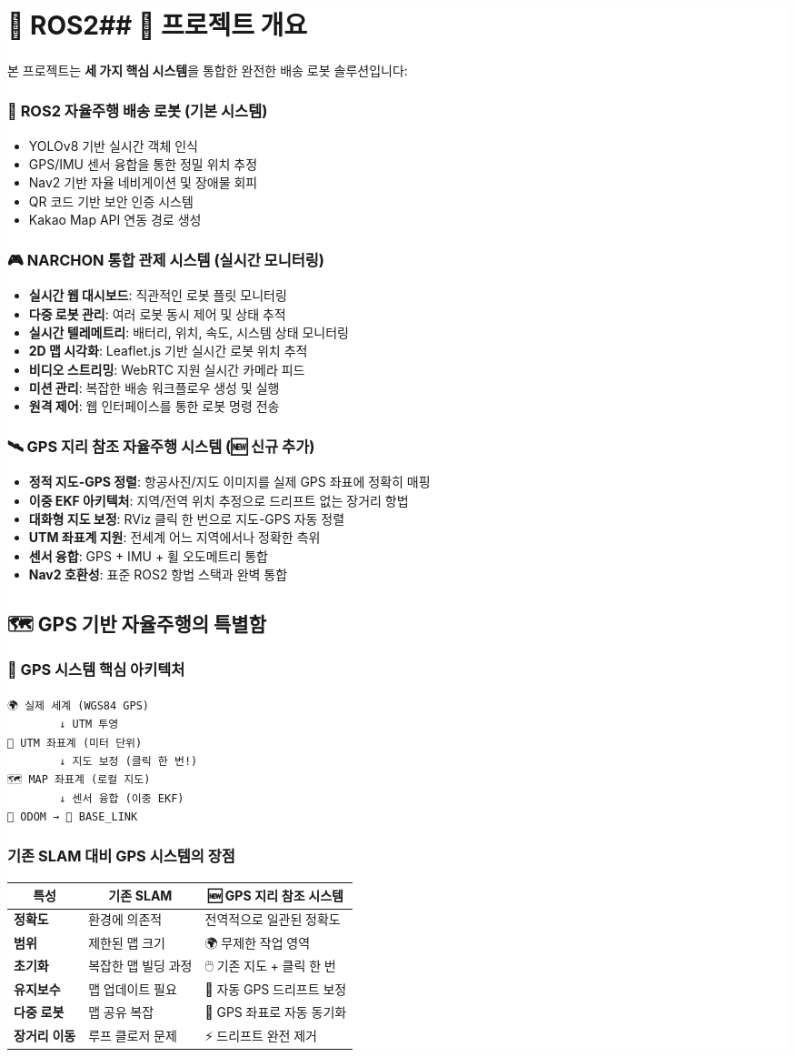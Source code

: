# 🚀 ROS2## 📍 프로젝트 개요

본 프로젝트는 **세 가지 핵심 시스템**을 통합한 완전한 배송 로봇 솔루션입니다:

### 🤖 **ROS2 자율주행 배송 로봇** (기본 시스템)
- YOLOv8 기반 실시간 객체 인식
- GPS/IMU 센서 융합을 통한 정밀 위치 추정
- Nav2 기반 자율 네비게이션 및 장애물 회피
- QR 코드 기반 보안 인증 시스템
- Kakao Map API 연동 경로 생성

### 🎮 **NARCHON 통합 관제 시스템** (실시간 모니터링)
- **실시간 웹 대시보드**: 직관적인 로봇 플릿 모니터링
- **다중 로봇 관리**: 여러 로봇 동시 제어 및 상태 추적
- **실시간 텔레메트리**: 배터리, 위치, 속도, 시스템 상태 모니터링
- **2D 맵 시각화**: Leaflet.js 기반 실시간 로봇 위치 추적
- **비디오 스트리밍**: WebRTC 지원 실시간 카메라 피드
- **미션 관리**: 복잡한 배송 워크플로우 생성 및 실행
- **원격 제어**: 웹 인터페이스를 통한 로봇 명령 전송

### 🛰️ **GPS 지리 참조 자율주행 시스템** (🆕 신규 추가)
- **정적 지도-GPS 정렬**: 항공사진/지도 이미지를 실제 GPS 좌표에 정확히 매핑
- **이중 EKF 아키텍처**: 지역/전역 위치 추정으로 드리프트 없는 장거리 항법
- **대화형 지도 보정**: RViz 클릭 한 번으로 지도-GPS 자동 정렬
- **UTM 좌표계 지원**: 전세계 어느 지역에서나 정확한 측위
- **센서 융합**: GPS + IMU + 휠 오도메트리 통합
- **Nav2 호환성**: 표준 ROS2 항법 스택과 완벽 통합

## 🗺️ GPS 기반 자율주행의 특별함

### 🎯 GPS 시스템 핵심 아키텍처

```
🌍 실제 세계 (WGS84 GPS)
        ↓ UTM 투영
📐 UTM 좌표계 (미터 단위)
        ↓ 지도 보정 (클릭 한 번!)
🗺️ MAP 좌표계 (로컬 지도)
        ↓ 센서 융합 (이중 EKF)
🏃 ODOM → 🤖 BASE_LINK
```

### 기존 SLAM 대비 GPS 시스템의 장점

| 특성 | 기존 SLAM | 🆕 GPS 지리 참조 시스템 |
|------|-----------|-------------------|
| **정확도** | 환경에 의존적 | 전역적으로 일관된 정확도 |
| **범위** | 제한된 맵 크기 | 🌍 무제한 작업 영역 |
| **초기화** | 복잡한 맵 빌딩 과정 | 🖱️ 기존 지도 + 클릭 한 번 |
| **유지보수** | 맵 업데이트 필요 | 🔄 자동 GPS 드리프트 보정 |
| **다중 로봇** | 맵 공유 복잡 | 📡 GPS 좌표로 자동 동기화 |
| **장거리 이동** | 루프 클로저 문제 | ⚡ 드리프트 완전 제거 |
